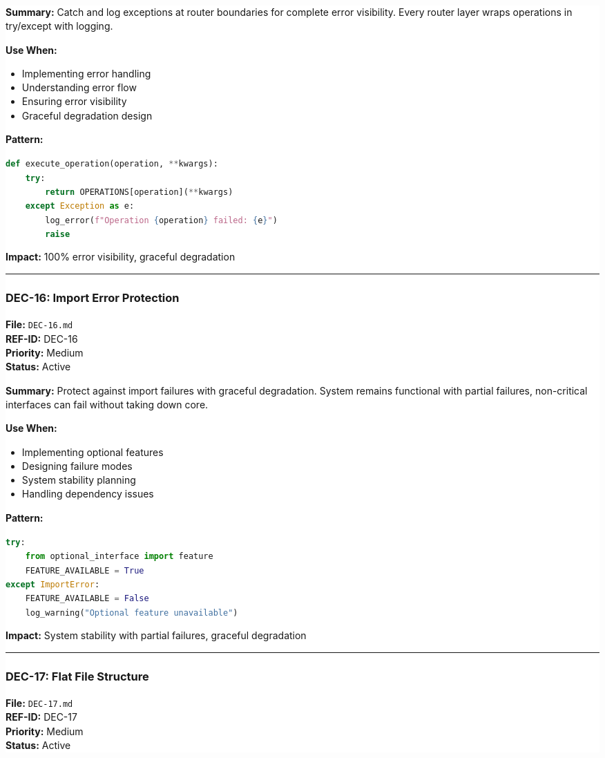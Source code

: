 **Summary:** Catch and log exceptions at router boundaries for complete error visibility. Every router layer wraps operations in try/except with logging.

**Use When:**
- Implementing error handling
- Understanding error flow
- Ensuring error visibility
- Graceful degradation design

**Pattern:**
```python
def execute_operation(operation, **kwargs):
    try:
        return OPERATIONS[operation](**kwargs)
    except Exception as e:
        log_error(f"Operation {operation} failed: {e}")
        raise
```

**Impact:** 100% error visibility, graceful degradation

---

### DEC-16: Import Error Protection

**File:** `DEC-16.md`  
**REF-ID:** DEC-16  
**Priority:** Medium  
**Status:** Active

**Summary:** Protect against import failures with graceful degradation. System remains functional with partial failures, non-critical interfaces can fail without taking down core.

**Use When:**
- Implementing optional features
- Designing failure modes
- System stability planning
- Handling dependency issues

**Pattern:**
```python
try:
    from optional_interface import feature
    FEATURE_AVAILABLE = True
except ImportError:
    FEATURE_AVAILABLE = False
    log_warning("Optional feature unavailable")
```

**Impact:** System stability with partial failures, graceful degradation

---

### DEC-17: Flat File Structure

**File:** `DEC-17.md`  
**REF-ID:** DEC-17  
**Priority:** Medium  
**Status:** Active
